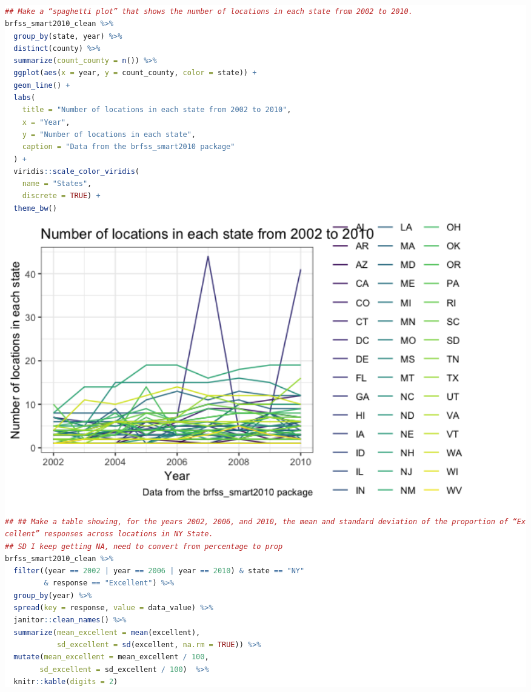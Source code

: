 ``` r
## Make a “spaghetti plot” that shows the number of locations in each state from 2002 to 2010.
brfss_smart2010_clean %>% 
  group_by(state, year) %>% 
  distinct(county) %>%
  summarize(count_county = n()) %>% 
  ggplot(aes(x = year, y = count_county, color = state)) + 
  geom_line() + 
  labs(
    title = "Number of locations in each state from 2002 to 2010",
    x = "Year",
    y = "Number of locations in each state",
    caption = "Data from the brfss_smart2010 package"
  ) + 
  viridis::scale_color_viridis(
    name = "States", 
    discrete = TRUE) + 
  theme_bw() 
```

<img src="p8105_hw3_deg2163_files/figure-markdown_github/spaghetti_plot-1.png" width="90%" />

``` r
## ## Make a table showing, for the years 2002, 2006, and 2010, the mean and standard deviation of the proportion of “Excellent” responses across locations in NY State. 
## SD I keep getting NA, need to convert from percentage to prop
brfss_smart2010_clean %>% 
  filter((year == 2002 | year == 2006 | year == 2010) & state == "NY" 
         & response == "Excellent") %>% 
  group_by(year) %>% 
  spread(key = response, value = data_value) %>% 
  janitor::clean_names() %>% 
  summarize(mean_excellent = mean(excellent),
            sd_excellent = sd(excellent, na.rm = TRUE)) %>% 
  mutate(mean_excellent = mean_excellent / 100, 
        sd_excellent = sd_excellent / 100)  %>% 
  knitr::kable(digits = 2)
```
